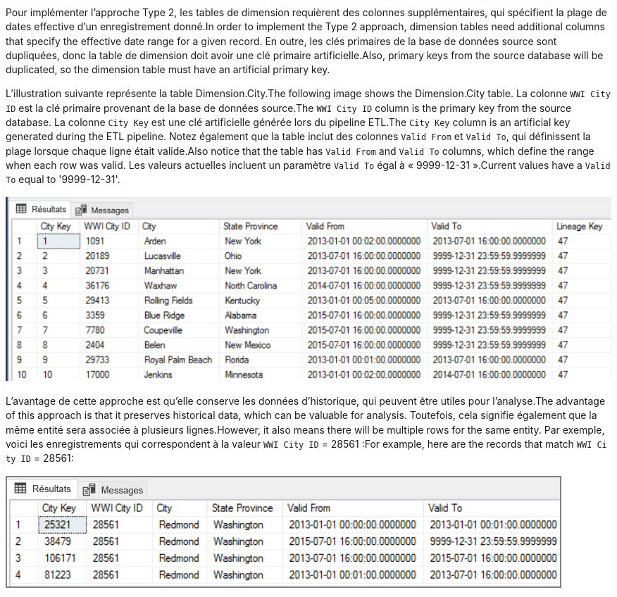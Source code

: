<span data-ttu-id="64fef-213">Pour implémenter l’approche Type 2, les tables de dimension requièrent des colonnes supplémentaires, qui spécifient la plage de dates effective d’un enregistrement donné.</span><span class="sxs-lookup"><span data-stu-id="64fef-213">In order to implement the Type 2 approach, dimension tables need additional columns that specify the effective date range for a given record.</span></span> <span data-ttu-id="64fef-214">En outre, les clés primaires de la base de données source sont dupliquées, donc la table de dimension doit avoir une clé primaire artificielle.</span><span class="sxs-lookup"><span data-stu-id="64fef-214">Also, primary keys from the source database will be duplicated, so the dimension table must have an artificial primary key.</span></span>

<span data-ttu-id="64fef-215">L’illustration suivante représente la table Dimension.City.</span><span class="sxs-lookup"><span data-stu-id="64fef-215">The following image shows the Dimension.City table.</span></span> <span data-ttu-id="64fef-216">La colonne `WWI City ID` est la clé primaire provenant de la base de données source.</span><span class="sxs-lookup"><span data-stu-id="64fef-216">The `WWI City ID` column is the primary key from the source database.</span></span> <span data-ttu-id="64fef-217">La colonne `City Key` est une clé artificielle générée lors du pipeline ETL.</span><span class="sxs-lookup"><span data-stu-id="64fef-217">The `City Key` column is an artificial key generated during the ETL pipeline.</span></span> <span data-ttu-id="64fef-218">Notez également que la table inclut des colonnes `Valid From` et `Valid To`, qui définissent la plage lorsque chaque ligne était valide.</span><span class="sxs-lookup"><span data-stu-id="64fef-218">Also notice that the table has `Valid From` and `Valid To` columns, which define the range when each row was valid.</span></span> <span data-ttu-id="64fef-219">Les valeurs actuelles incluent un paramètre `Valid To` égal à « 9999-12-31 ».</span><span class="sxs-lookup"><span data-stu-id="64fef-219">Current values have a `Valid To` equal to '9999-12-31'.</span></span>

![](./images/city-dimension-table.png)

<span data-ttu-id="64fef-220">L’avantage de cette approche est qu’elle conserve les données d’historique, qui peuvent être utiles pour l’analyse.</span><span class="sxs-lookup"><span data-stu-id="64fef-220">The advantage of this approach is that it preserves historical data, which can be valuable for analysis.</span></span> <span data-ttu-id="64fef-221">Toutefois, cela signifie également que la même entité sera associée à plusieurs lignes.</span><span class="sxs-lookup"><span data-stu-id="64fef-221">However, it also means there will be multiple rows for the same entity.</span></span> <span data-ttu-id="64fef-222">Par exemple, voici les enregistrements qui correspondent à la valeur `WWI City ID` = 28561 :</span><span class="sxs-lookup"><span data-stu-id="64fef-222">For example, here are the records that match `WWI City ID` = 28561:</span></span>

![](./images/city-dimension-table-2.png)
